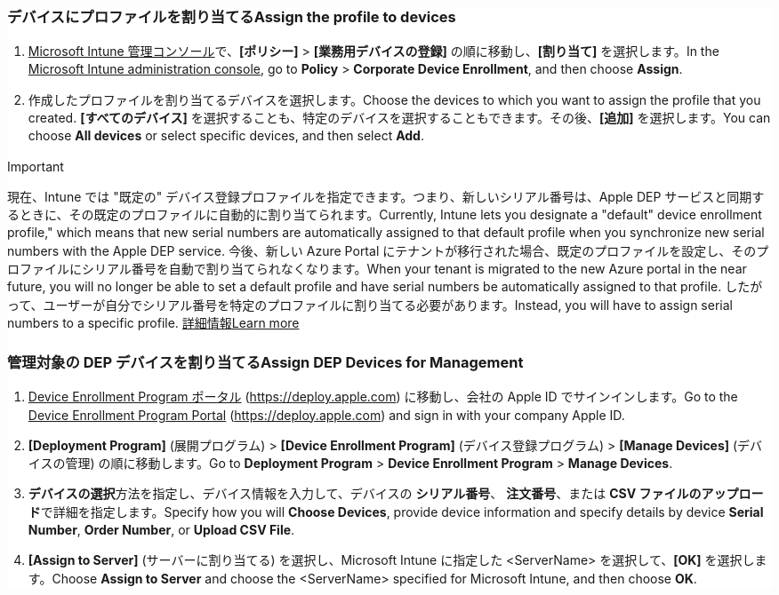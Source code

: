 ### <a name="assign-the-profile-to-devices"></a><span data-ttu-id="e2b4a-188">デバイスにプロファイルを割り当てる</span><span class="sxs-lookup"><span data-stu-id="e2b4a-188">Assign the profile to devices</span></span>

1. <span data-ttu-id="e2b4a-189">[Microsoft Intune 管理コンソール](https://manage.microsoft.com)で、**[ポリシー]** &gt; **[業務用デバイスの登録]** の順に移動し、**[割り当て]** を選択します。</span><span class="sxs-lookup"><span data-stu-id="e2b4a-189">In the [Microsoft Intune administration console](https://manage.microsoft.com), go to **Policy** &gt; **Corporate Device Enrollment**, and then choose **Assign**.</span></span>

2. <span data-ttu-id="e2b4a-190">作成したプロファイルを割り当てるデバイスを選択します。</span><span class="sxs-lookup"><span data-stu-id="e2b4a-190">Choose the devices to which you want to assign the profile that you created.</span></span> <span data-ttu-id="e2b4a-191">**[すべてのデバイス]** を選択することも、特定のデバイスを選択することもできます。その後、**[追加]** を選択します。</span><span class="sxs-lookup"><span data-stu-id="e2b4a-191">You can choose **All devices** or select specific devices, and then select **Add**.</span></span>

> [!Important]
> <span data-ttu-id="e2b4a-192">現在、Intune では "既定の" デバイス登録プロファイルを指定できます。つまり、新しいシリアル番号は、Apple DEP サービスと同期するときに、その既定のプロファイルに自動的に割り当てられます。</span><span class="sxs-lookup"><span data-stu-id="e2b4a-192">Currently, Intune lets you designate a "default" device enrollment profile," which means that new serial numbers are automatically assigned to that default profile when you synchronize new serial numbers with the Apple DEP service.</span></span> <span data-ttu-id="e2b4a-193">今後、新しい Azure Portal にテナントが移行された場合、既定のプロファイルを設定し、そのプロファイルにシリアル番号を自動で割り当てられなくなります。</span><span class="sxs-lookup"><span data-stu-id="e2b4a-193">When your tenant is migrated to the new Azure portal in the near future, you will no longer be able to set a default profile and have serial numbers be automatically assigned to that profile.</span></span> <span data-ttu-id="e2b4a-194">したがって、ユーザーが自分でシリアル番号を特定のプロファイルに割り当てる必要があります。</span><span class="sxs-lookup"><span data-stu-id="e2b4a-194">Instead, you will have to assign serial numbers to a specific profile.</span></span> [<span data-ttu-id="e2b4a-195">詳細情報</span><span class="sxs-lookup"><span data-stu-id="e2b4a-195">Learn more</span></span>](https://docs.microsoft.com/intune/device-enrollment-program-enroll-ios)

### <a name="assign-dep-devices-for-management"></a><span data-ttu-id="e2b4a-196">管理対象の DEP デバイスを割り当てる</span><span class="sxs-lookup"><span data-stu-id="e2b4a-196">Assign DEP Devices for Management</span></span>

1. <span data-ttu-id="e2b4a-197">[Device Enrollment Program ポータル](https://deploy.apple.com) (https://deploy.apple.com) に移動し、会社の Apple ID でサインインします。</span><span class="sxs-lookup"><span data-stu-id="e2b4a-197">Go to the [Device Enrollment Program Portal](https://deploy.apple.com) (https://deploy.apple.com) and sign in with your company Apple ID.</span></span>

2. <span data-ttu-id="e2b4a-198">**[Deployment Program]** (展開プログラム) &gt; **[Device Enrollment Program]** (デバイス登録プログラム) &gt; **[Manage Devices]** (デバイスの管理) の順に移動します。</span><span class="sxs-lookup"><span data-stu-id="e2b4a-198">Go to  **Deployment Program** &gt; **Device Enrollment Program** &gt; **Manage Devices**.</span></span>

3. <span data-ttu-id="e2b4a-199">**デバイスの選択**方法を指定し、デバイス情報を入力して、デバイスの **シリアル番号**、 **注文番号**、または **CSV ファイルのアップロード**で詳細を指定します。</span><span class="sxs-lookup"><span data-stu-id="e2b4a-199">Specify how you will **Choose Devices**, provide device information and specify details by device **Serial Number**, **Order Number**, or **Upload CSV File**.</span></span>

4. <span data-ttu-id="e2b4a-200">**[Assign to Server]** (サーバーに割り当てる) を選択し、Microsoft Intune に指定した &lt;ServerName&gt; を選択して、**[OK]** を選択します。</span><span class="sxs-lookup"><span data-stu-id="e2b4a-200">Choose **Assign to Server** and choose the &lt;ServerName&gt; specified for Microsoft Intune, and then choose **OK**.</span></span>
